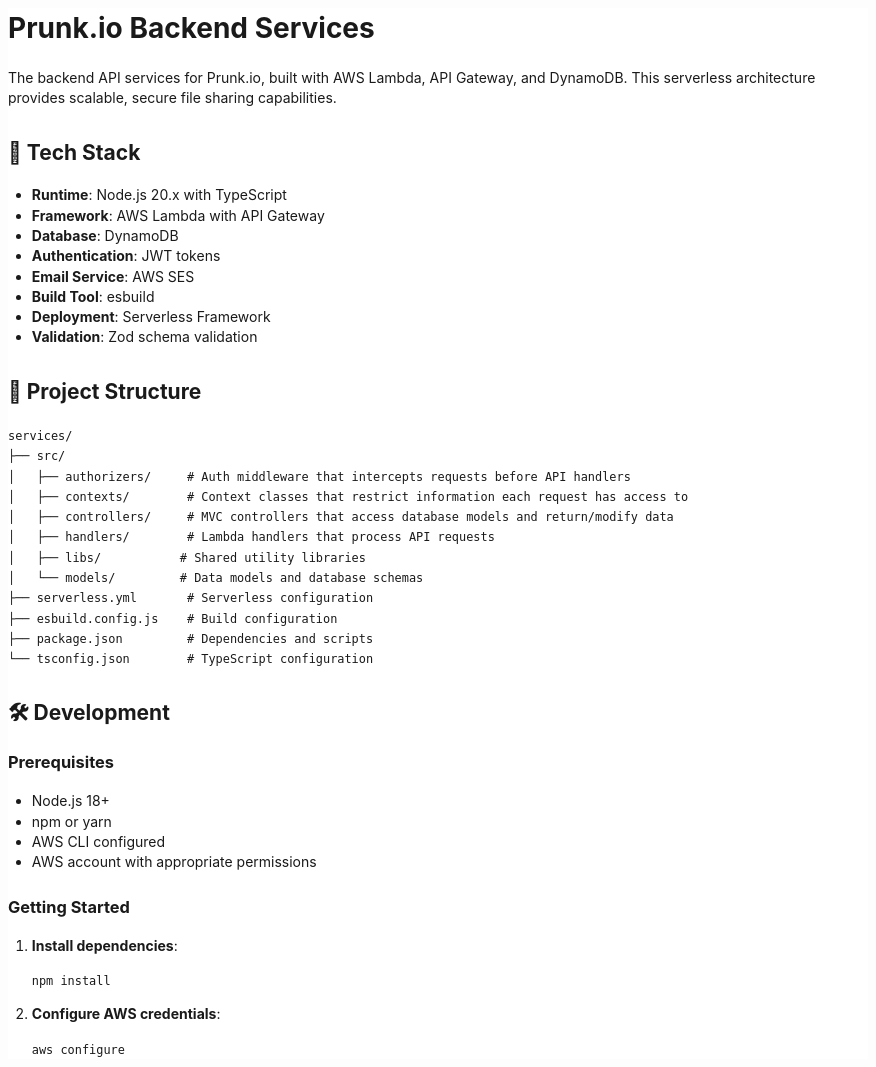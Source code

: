 # Prunk.io Backend Services

The backend API services for Prunk.io, built with AWS Lambda, API Gateway, and DynamoDB. This serverless architecture provides scalable, secure file sharing capabilities.

## 🚀 Tech Stack

- **Runtime**: Node.js 20.x with TypeScript
- **Framework**: AWS Lambda with API Gateway
- **Database**: DynamoDB
- **Authentication**: JWT tokens
- **Email Service**: AWS SES
- **Build Tool**: esbuild
- **Deployment**: Serverless Framework
- **Validation**: Zod schema validation

## 📁 Project Structure

```
services/
├── src/
│   ├── authorizers/     # Auth middleware that intercepts requests before API handlers
│   ├── contexts/        # Context classes that restrict information each request has access to
│   ├── controllers/     # MVC controllers that access database models and return/modify data
│   ├── handlers/        # Lambda handlers that process API requests
│   ├── libs/           # Shared utility libraries
│   └── models/         # Data models and database schemas
├── serverless.yml       # Serverless configuration
├── esbuild.config.js    # Build configuration
├── package.json         # Dependencies and scripts
└── tsconfig.json        # TypeScript configuration
```

## 🛠️ Development

### Prerequisites

- Node.js 18+ 
- npm or yarn
- AWS CLI configured
- AWS account with appropriate permissions

### Getting Started

1. **Install dependencies**:
   ```bash
   npm install
   ```

2. **Configure AWS credentials**:
   ```bash
   aws configure
   ```
